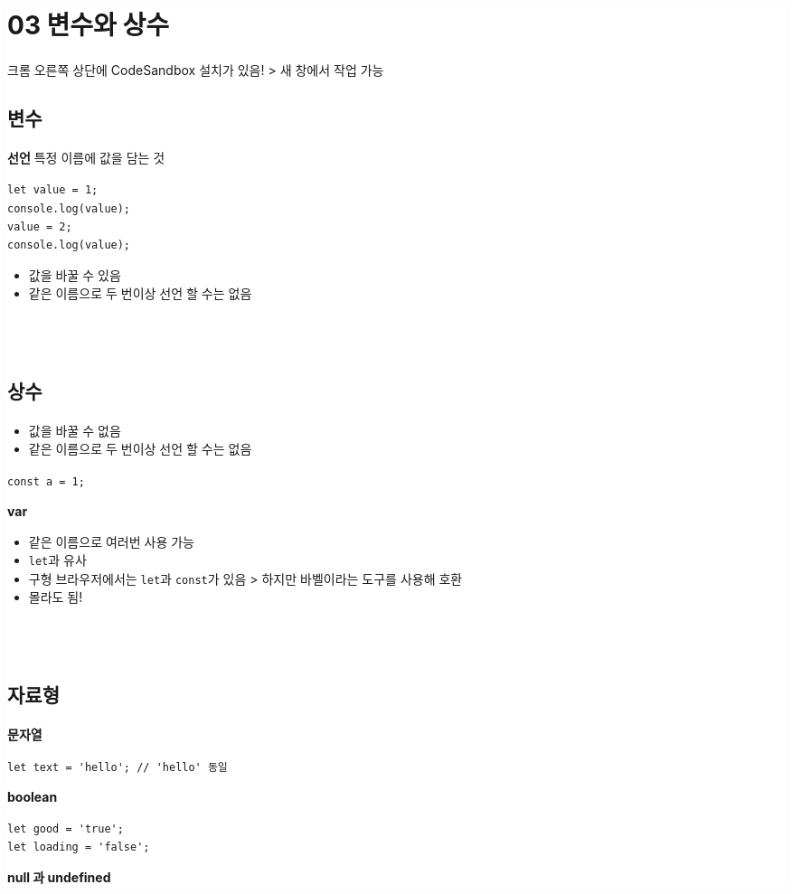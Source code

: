 # 03 변수와 상수

크롬 오른쪽 상단에 CodeSandbox 설치가 있음! > 새 창에서 작업 가능

## 변수

**선언** 특정 이름에 값을 담는 것

```
let value = 1;
console.log(value);
value = 2;
console.log(value);
```

- 값을 바꿀 수 있음
- 같은 이름으로 두 번이상 선언 할 수는 없음

<br>
<br>

## 상수

- 값을 바꿀 수 없음
- 같은 이름으로 두 번이상 선언 할 수는 없음

```
const a = 1;
```

**var**

- 같은 이름으로 여러번 사용 가능
- `let`과 유사
- 구형 브라우저에서는 `let`과 `const`가 있음 > 하지만 바벨이라는 도구를 사용해 호환
- 몰라도 됨!

<br>
<br>

## 자료형

**문자열**

```
let text = 'hello'; // 'hello' 동일
```

**boolean**

```
let good = 'true';
let loading = 'false';
```

**null 과 undefined**
